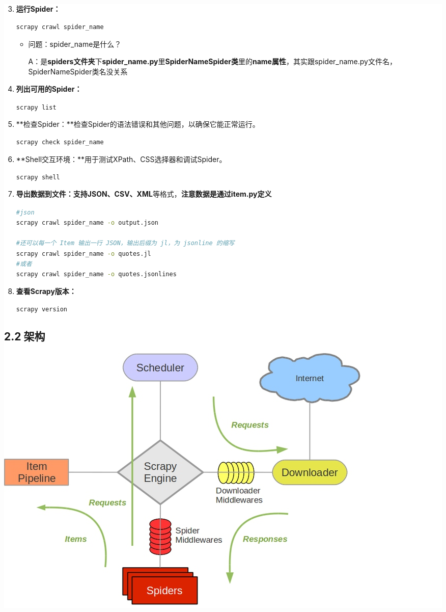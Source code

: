  3. **运行Spider：**

     `scrapy crawl spider_name`

     - 问题：spider_name是什么？

       A：是**spiders文件夹**下**spider_name.py**里**SpiderNameSpider类**里的**name属性**，其实跟spider_name.py文件名，SpiderNameSpider类名没关系

  4. **列出可用的Spider：**

     `scrapy list`

  5. **检查Spider：**检查Spider的语法错误和其他问题，以确保它能正常运行。

     `scrapy check spider_name`

  6. **Shell交互环境：**用于测试XPath、CSS选择器和调试Spider。

     `scrapy shell`

  7. **导出数据到文件：**支持**JSON、CSV、XML**等格式，**注意数据是通过item.py定义**

     ```bash
     #json
     scrapy crawl spider_name -o output.json
     
     #还可以每一个 Item 输出一行 JSON，输出后缀为 jl，为 jsonline 的缩写
     scrapy crawl spider_name -o quotes.jl
     #或者
     scrapy crawl spider_name -o quotes.jsonlines
     ```

  8. **查看Scrapy版本：**

     `scrapy version`

## 2.2 架构

![scrapy框架](..\示例图片\scrapy框架.jpg)
